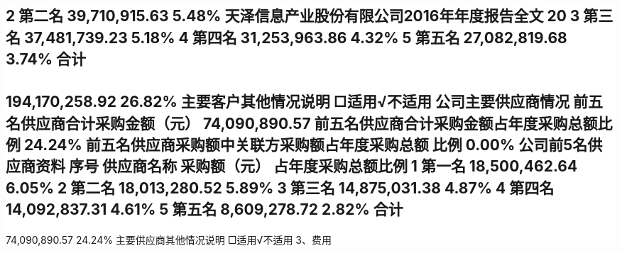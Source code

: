 2
第二名
39,710,915.63
5.48%
天泽信息产业股份有限公司2016年年度报告全文
20
3
第三名
37,481,739.23
5.18%
4
第四名
31,253,963.86
4.32%
5
第五名
27,082,819.68
3.74%
合计
--
194,170,258.92
26.82%
主要客户其他情况说明
□适用√不适用
公司主要供应商情况
前五名供应商合计采购金额（元）
74,090,890.57
前五名供应商合计采购金额占年度采购总额比例
24.24%
前五名供应商采购额中关联方采购额占年度采购总额
比例
0.00%
公司前5名供应商资料
序号
供应商名称
采购额（元）
占年度采购总额比例
1
第一名
18,500,462.64
6.05%
2
第二名
18,013,280.52
5.89%
3
第三名
14,875,031.38
4.87%
4
第四名
14,092,837.31
4.61%
5
第五名
8,609,278.72
2.82%
合计
--
74,090,890.57
24.24%
主要供应商其他情况说明
□适用√不适用
3、费用